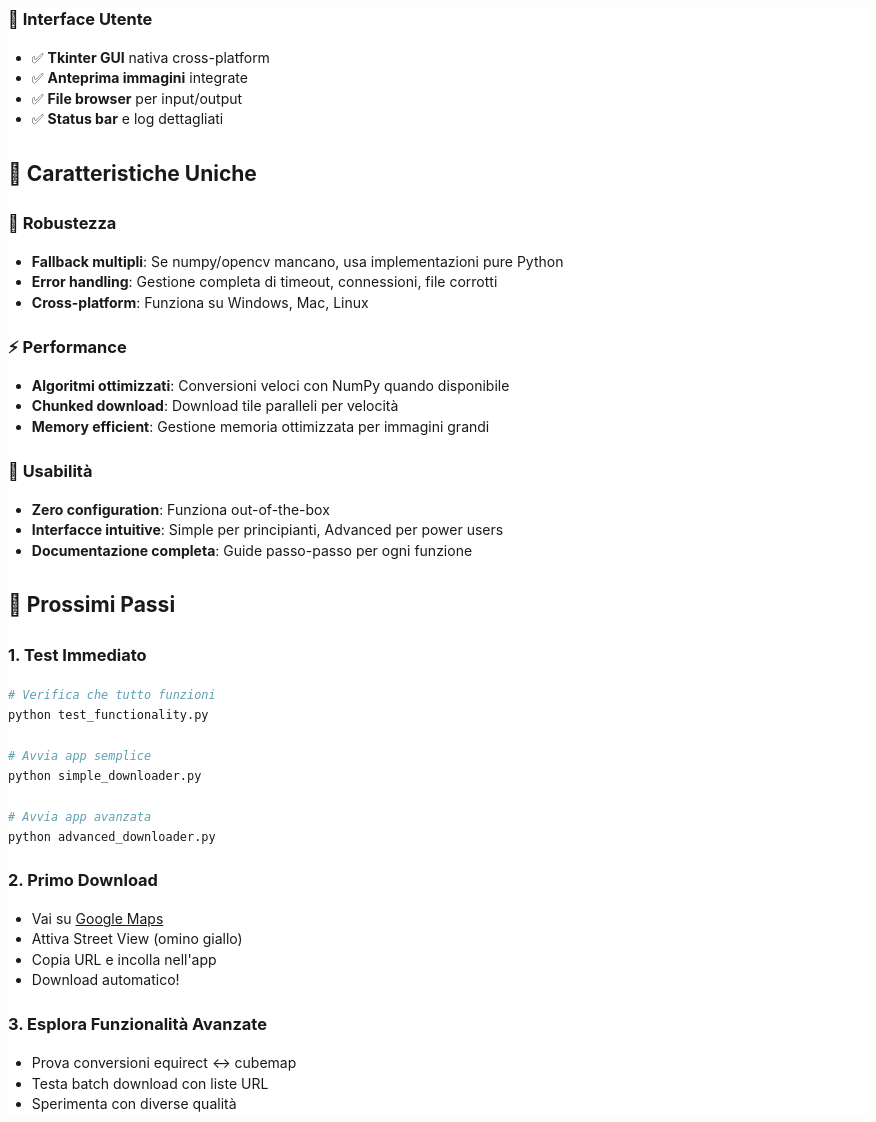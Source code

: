 ### 🎨 **Interface Utente**
- ✅ **Tkinter GUI** nativa cross-platform
- ✅ **Anteprima immagini** integrate
- ✅ **File browser** per input/output
- ✅ **Status bar** e log dettagliati

## 🎊 Caratteristiche Uniche

### 💎 **Robustezza**
- **Fallback multipli**: Se numpy/opencv mancano, usa implementazioni pure Python
- **Error handling**: Gestione completa di timeout, connessioni, file corrotti
- **Cross-platform**: Funziona su Windows, Mac, Linux

### ⚡ **Performance**  
- **Algoritmi ottimizzati**: Conversioni veloci con NumPy quando disponibile
- **Chunked download**: Download tile paralleli per velocità
- **Memory efficient**: Gestione memoria ottimizzata per immagini grandi

### 🎯 **Usabilità**
- **Zero configuration**: Funziona out-of-the-box
- **Interfacce intuitive**: Simple per principianti, Advanced per power users  
- **Documentazione completa**: Guide passo-passo per ogni funzione

## 🚀 Prossimi Passi

### 1. **Test Immediato**
```bash
# Verifica che tutto funzioni
python test_functionality.py

# Avvia app semplice
python simple_downloader.py

# Avvia app avanzata  
python advanced_downloader.py
```

### 2. **Primo Download**
- Vai su [Google Maps](https://maps.google.com)
- Attiva Street View (omino giallo)
- Copia URL e incolla nell'app
- Download automatico!

### 3. **Esplora Funzionalità Avanzate**
- Prova conversioni equirect ↔ cubemap
- Testa batch download con liste URL
- Sperimenta con diverse qualità
